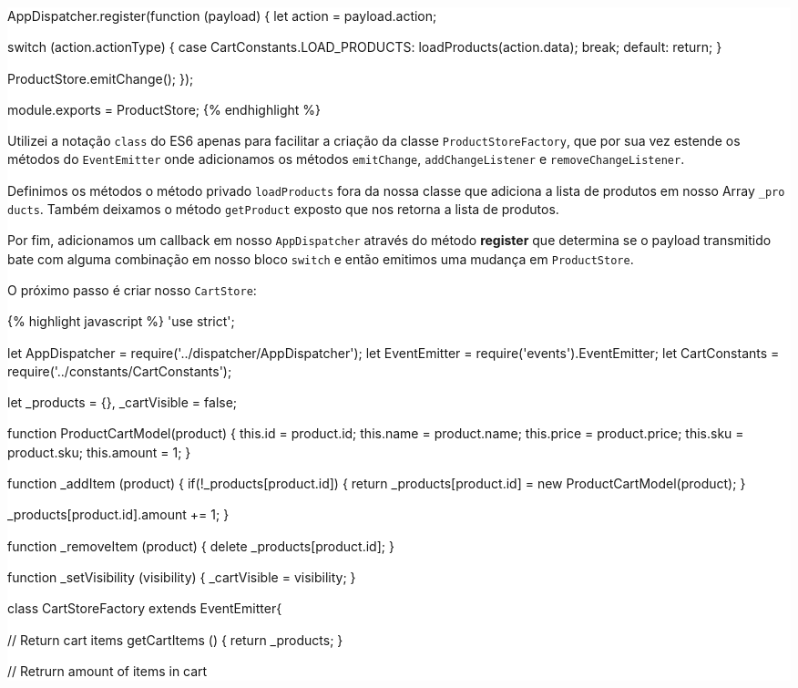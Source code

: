 AppDispatcher.register(function (payload) {
  let action = payload.action;

  switch (action.actionType) {
    case CartConstants.LOAD_PRODUCTS:
      loadProducts(action.data);
      break;
    default:
      return;
  }

  ProductStore.emitChange();
});

module.exports = ProductStore;
{% endhighlight %}

Utilizei a notação `class` do ES6 apenas para facilitar a criação da classe `ProductStoreFactory`, que por sua vez estende os métodos do `EventEmitter` onde adicionamos os métodos `emitChange`, `addChangeListener` e `removeChangeListener`.

Definimos os métodos o método privado `loadProducts` fora da nossa classe que adiciona a lista de produtos em nosso Array `_products`. Também deixamos o método `getProduct` exposto que nos retorna a lista de produtos.

Por fim, adicionamos um callback em nosso `AppDispatcher` através do método **register** que determina se o payload transmitido bate com alguma combinação em nosso bloco `switch` e então emitimos uma mudança em `ProductStore`.

O próximo passo é criar nosso `CartStore`:

{% highlight javascript %}
'use strict';

let AppDispatcher = require('../dispatcher/AppDispatcher');
let EventEmitter = require('events').EventEmitter;
let CartConstants =  require('../constants/CartConstants');

let _products = {}, _cartVisible = false;

function ProductCartModel(product) {
  this.id = product.id;
  this.name = product.name;
  this.price = product.price;
  this.sku = product.sku;
  this.amount = 1;
}

function _addItem (product) {
  if(!_products[product.id]) {
    return _products[product.id] = new ProductCartModel(product);
  }

  _products[product.id].amount += 1;
}

function _removeItem (product) {
  delete _products[product.id];
}

function _setVisibility (visibility) {
  _cartVisible = visibility;
}

class CartStoreFactory extends EventEmitter{

  // Return cart items
  getCartItems () {
    return _products;
  }

  // Retrurn amount of items in cart